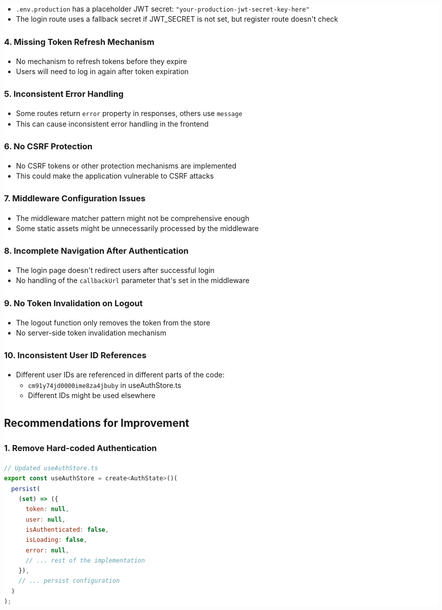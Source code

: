 - `.env.production` has a placeholder JWT secret: `"your-production-jwt-secret-key-here"`
- The login route uses a fallback secret if JWT_SECRET is not set, but register route doesn't check

### 4. Missing Token Refresh Mechanism

- No mechanism to refresh tokens before they expire
- Users will need to log in again after token expiration

### 5. Inconsistent Error Handling

- Some routes return `error` property in responses, others use `message`
- This can cause inconsistent error handling in the frontend

### 6. No CSRF Protection

- No CSRF tokens or other protection mechanisms are implemented
- This could make the application vulnerable to CSRF attacks

### 7. Middleware Configuration Issues

- The middleware matcher pattern might not be comprehensive enough
- Some static assets might be unnecessarily processed by the middleware

### 8. Incomplete Navigation After Authentication

- The login page doesn't redirect users after successful login
- No handling of the `callbackUrl` parameter that's set in the middleware

### 9. No Token Invalidation on Logout

- The logout function only removes the token from the store
- No server-side token invalidation mechanism

### 10. Inconsistent User ID References

- Different user IDs are referenced in different parts of the code:
  - `cm91y74jd0000ime8za4jbuby` in useAuthStore.ts
  - Different IDs might be used elsewhere

## Recommendations for Improvement

### 1. Remove Hard-coded Authentication

```javascript
// Updated useAuthStore.ts
export const useAuthStore = create<AuthState>()(
  persist(
    (set) => ({
      token: null,
      user: null,
      isAuthenticated: false,
      isLoading: false,
      error: null,
      // ... rest of the implementation
    }),
    // ... persist configuration
  )
);
```
